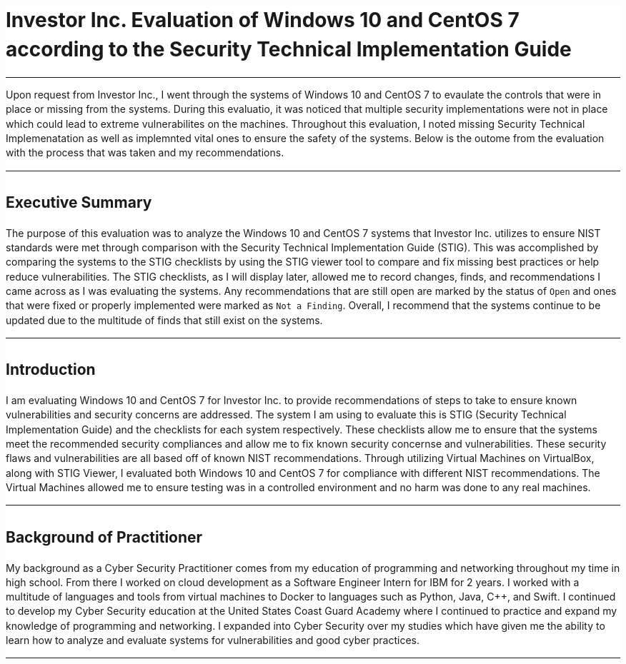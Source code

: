 # Investor Inc. Evaluation of Windows 10 and CentOS 7 according to the Security Technical Implementation Guide
---

Upon request from Investor Inc., I went through the systems of Windows 10 and CentOS 7 to evaulate the controls that were in place or missing from the systems. During this evaluatio, it was noticed that multiple security implementations were not in place which could lead to extreme vulnerabilites on the machines. Throughout this evaluation, I noted missing Security Technical Implemenatation as well as implemnted vital ones to ensure the safety of the systems. Below is the outome from the evaluation with the process that was taken and my recommendations.

---

## Executive Summary
The purpose of this evaluation was to analyze the Windows 10 and CentOS 7 systems that Investor Inc. utilizes to ensure NIST standards were met through comparison with the Security Technical Implementation Guide (STIG). This was accomplished by comparing the systems to the STIG checklists by using the STIG viewer tool to compare and fix missing best practices or help reduce vulnerabilities. The STIG checklists, as I will display later, allowed me to record changes, finds, and recommendations I came across as I was evaluating the systems. Any recommendations that are still open are marked by the status of `Open` and ones that were fixed or properly implemented were marked as `Not a Finding`. Overall, I recommend that the systems continue to be updated due to the multitude of finds that still exist on the systems.

---

## Introduction
I am evaluating Windows 10 and CentOS 7 for Investor Inc. to provide recommendations of steps to take to ensure known vulnerabilities and security concerns are addressed. The system I am using to evaluate this is STIG (Security Technical Implementation Guide) and the checklists for each system respectively. These checklists allow me to ensure that the systems meet the recommended security compliances and allow me to fix known security concernse and vulnerabilities. These security flaws and vulnerabilities are all based off of known NIST recommendations. Through utilizing Virtual Machines on VirtualBox, along with STIG Viewer, I evaluated both Windows 10 and CentOS 7 for compliance with different NIST recommendations. The Virtual Machines allowed me to ensure testing was in a controlled environment and no harm was done to any real machines.

---

## Background of Practitioner
My background as a Cyber Security Practitioner comes from my education of programming and networking throughout my time in high school. From there I worked on cloud development as a Software Engineer Intern for IBM for 2 years. I worked with a multitude of languages and tools from virtual machines to Docker to languages such as Python, Java, C++, and Swift. I continued to develop my Cyber Security education at the United States Coast Guard Academy where I continued to practice and expand my knowledge of programming and networking. I expanded into Cyber Security over my studies which have given me the ability to learn how to analyze and evaluate systems for vulnerabilities and good cyber practices.

---